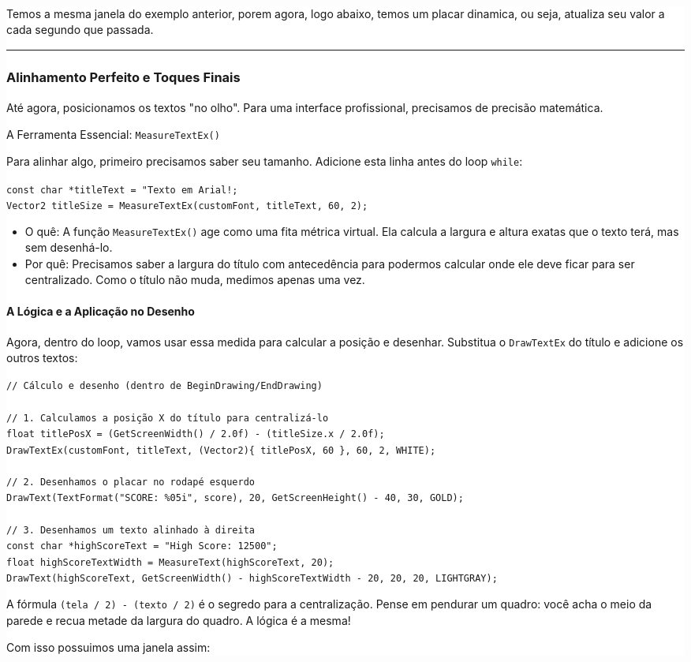Temos a mesma janela do exemplo anterior, porem agora, logo abaixo, temos um placar dinamica, ou seja, atualiza seu valor a cada segundo que passada.

***

### Alinhamento Perfeito e Toques Finais

Até agora, posicionamos os textos "no olho". Para uma interface profissional, precisamos de precisão matemática.

A Ferramenta Essencial: `MeasureTextEx()`

Para alinhar algo, primeiro precisamos saber seu tamanho. Adicione esta linha antes do loop `while`:

```
const char *titleText = "Texto em Arial!;
Vector2 titleSize = MeasureTextEx(customFont, titleText, 60, 2);
```

* O quê: A função `MeasureTextEx()` age como uma fita métrica virtual. Ela calcula a largura e altura exatas que o texto terá, mas sem desenhá-lo.
* Por quê: Precisamos saber a largura do título com antecedência para podermos calcular onde ele deve ficar para ser centralizado. Como o título não muda, medimos apenas uma vez.

#### A Lógica e a Aplicação no Desenho

Agora, dentro do loop, vamos usar essa medida para calcular a posição e desenhar. Substitua o `DrawTextEx` do título e adicione os outros textos:

```
// Cálculo e desenho (dentro de BeginDrawing/EndDrawing)

// 1. Calculamos a posição X do título para centralizá-lo
float titlePosX = (GetScreenWidth() / 2.0f) - (titleSize.x / 2.0f);
DrawTextEx(customFont, titleText, (Vector2){ titlePosX, 60 }, 60, 2, WHITE);

// 2. Desenhamos o placar no rodapé esquerdo
DrawText(TextFormat("SCORE: %05i", score), 20, GetScreenHeight() - 40, 30, GOLD);

// 3. Desenhamos um texto alinhado à direita
const char *highScoreText = "High Score: 12500";
float highScoreTextWidth = MeasureText(highScoreText, 20);
DrawText(highScoreText, GetScreenWidth() - highScoreTextWidth - 20, 20, 20, LIGHTGRAY);
```

A fórmula `(tela / 2) - (texto / 2)` é o segredo para a centralização. Pense em pendurar um quadro: você acha o meio da parede e recua metade da largura do quadro. A lógica é a mesma!

Com isso possuimos uma janela assim:
